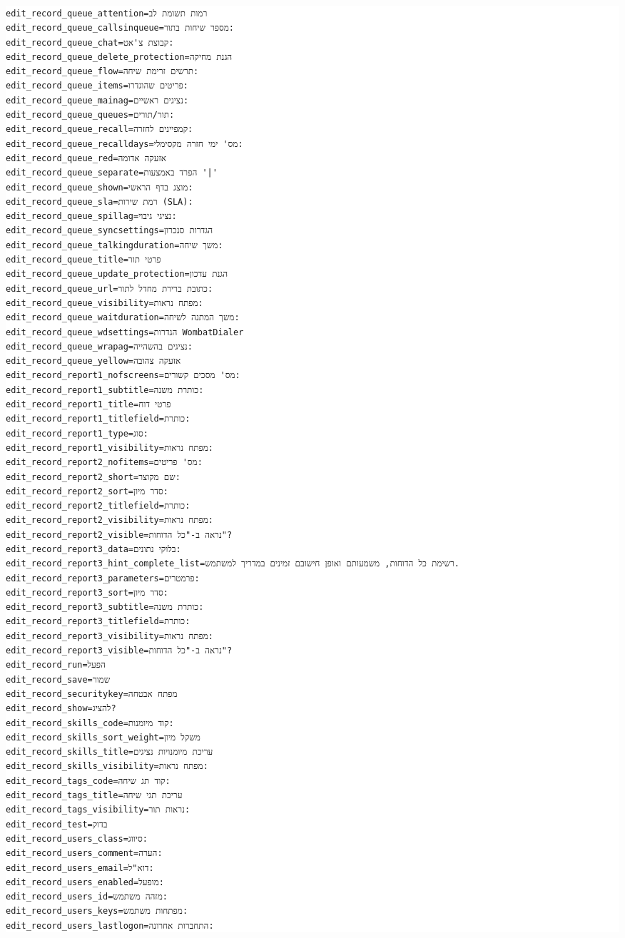     edit_record_queue_attention=רמות תשומת לב
    edit_record_queue_callsinqueue=מספר שיחות בתור:
    edit_record_queue_chat=קבוצת צ'אט:
    edit_record_queue_delete_protection=הגנת מחיקה
    edit_record_queue_flow=תרשים זרימת שיחה:
    edit_record_queue_items=פריטים שהוגדרו:
    edit_record_queue_mainag=נציגים ראשיים:
    edit_record_queue_queues=תור/תורים:
    edit_record_queue_recall=קמפיינים לחזרה:
    edit_record_queue_recalldays=מס' ימי חזרה מקסימלי:
    edit_record_queue_red=אזעקה אדומה
    edit_record_queue_separate=הפרד באמצעות '|'
    edit_record_queue_shown=מוצג בדף הראשי:
    edit_record_queue_sla=רמת שירות (SLA):
    edit_record_queue_spillag=נציגי גיבוי:
    edit_record_queue_syncsettings=הגדרות סנכרון
    edit_record_queue_talkingduration=משך שיחה:
    edit_record_queue_title=פרטי תור
    edit_record_queue_update_protection=הגנת עדכון
    edit_record_queue_url=כתובת ברירת מחדל לתור:
    edit_record_queue_visibility=מפתח נראות:
    edit_record_queue_waitduration=משך המתנה לשיחה:
    edit_record_queue_wdsettings=הגדרות WombatDialer
    edit_record_queue_wrapag=נציגים בהשהייה:
    edit_record_queue_yellow=אזעקה צהובה
    edit_record_report1_nofscreens=מס' מסכים קשורים:
    edit_record_report1_subtitle=כותרת משנה:
    edit_record_report1_title=פרטי דוח
    edit_record_report1_titlefield=כותרת:
    edit_record_report1_type=סוג:
    edit_record_report1_visibility=מפתח נראות:
    edit_record_report2_nofitems=מס' פריטים:
    edit_record_report2_short=שם מקוצר:
    edit_record_report2_sort=סדר מיון:
    edit_record_report2_titlefield=כותרת:
    edit_record_report2_visibility=מפתח נראות:
    edit_record_report2_visible=נראה ב-"כל הדוחות"?
    edit_record_report3_data=בלוקי נתונים:
    edit_record_report3_hint_complete_list=רשימת כל הדוחות, משמעותם ואופן חישובם זמינים במדריך למשתמש.
    edit_record_report3_parameters=פרמטרים:
    edit_record_report3_sort=סדר מיון:
    edit_record_report3_subtitle=כותרת משנה:
    edit_record_report3_titlefield=כותרת:
    edit_record_report3_visibility=מפתח נראות:
    edit_record_report3_visible=נראה ב-"כל הדוחות"?
    edit_record_run=הפעל
    edit_record_save=שמור
    edit_record_securitykey=מפתח אבטחה
    edit_record_show=להציג?
    edit_record_skills_code=קוד מיומנות:
    edit_record_skills_sort_weight=משקל מיון
    edit_record_skills_title=עריכת מיומנויות נציגים
    edit_record_skills_visibility=מפתח נראות:
    edit_record_tags_code=קוד תג שיחה:
    edit_record_tags_title=עריכת תגי שיחה
    edit_record_tags_visibility=נראות תור:
    edit_record_test=בדוק
    edit_record_users_class=סיווג:
    edit_record_users_comment=הערה:
    edit_record_users_email=דוא"ל:
    edit_record_users_enabled=מופעל:
    edit_record_users_id=מזהה משתמש:
    edit_record_users_keys=מפתחות משתמש:
    edit_record_users_lastlogon=התחברות אחרונה: